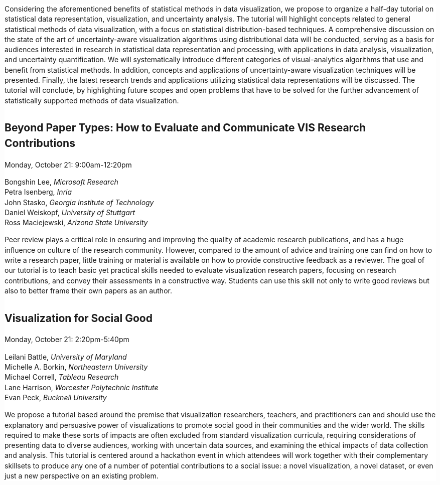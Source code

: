 Considering the aforementioned benefits of statistical methods in data
visualization, we propose to organize a half-day tutorial on statistical
data representation, visualization, and uncertainty analysis. The
tutorial will highlight concepts related to general statistical methods
of data visualization, with a focus on statistical distribution-based
techniques. A comprehensive discussion on the state of the art of
uncertainty-aware visualization algorithms using distributional data
will be conducted, serving as a basis for audiences interested in
research in statistical data representation and processing, with
applications in data analysis, visualization, and uncertainty
quantification. We will systematically introduce different categories of
visual-analytics algorithms that use and benefit from statistical
methods. In addition, concepts and applications of uncertainty-aware
visualization techniques will be presented. Finally, the latest research
trends and applications utilizing statistical data representations will
be discussed. The tutorial will conclude, by highlighting future scopes
and open problems that have to be solved for the further advancement of
statistically supported methods of data visualization.


## <a name="Paper_Types"></a> Beyond Paper Types: How to Evaluate and Communicate VIS Research Contributions
Monday, October 21: 9:00am-12:20pm

Bongshin Lee, *Microsoft Research*  
Petra Isenberg, *Inria*  
John Stasko, *Georgia Institute of Technology*  
Daniel Weiskopf, *University of Stuttgart*  
Ross Maciejewski, *Arizona State University*  

Peer review plays a critical role in ensuring and improving the quality
of academic research publications, and has a huge influence on culture
of the research community. However, compared to the amount of advice and
training one can find on how to write a research paper, little training
or material is available on how to provide constructive feedback as a
reviewer. The goal of our tutorial is to teach basic yet practical
skills needed to evaluate visualization research papers, focusing on
research contributions, and convey their assessments in a constructive
way. Students can use this skill not only to write good reviews but also
to better frame their own papers as an author.


## <a name="Social"></a> Visualization for Social Good
Monday, October 21: 2:20pm-5:40pm

Leilani Battle, *University of Maryland*  
Michelle A. Borkin, *Northeastern University*  
Michael Correll, *Tableau Research*  
Lane Harrison, *Worcester Polytechnic Institute*  
Evan Peck, *Bucknell University*  

We propose a tutorial based around the premise that visualization
researchers, teachers, and practitioners can and should use the
explanatory and persuasive power of visualizations to promote social
good in their communities and the wider world. The skills required to
make these sorts of impacts are often excluded from standard
visualization curricula, requiring considerations of presenting data to
diverse audiences, working with uncertain data sources, and examining
the ethical impacts of data collection and analysis. This tutorial is
centered around a hackathon event in which attendees will work together
with their complementary skillsets to produce any one of a number of
potential contributions to a social issue: a novel visualization, a
novel dataset, or even just a new perspective on an existing problem.
